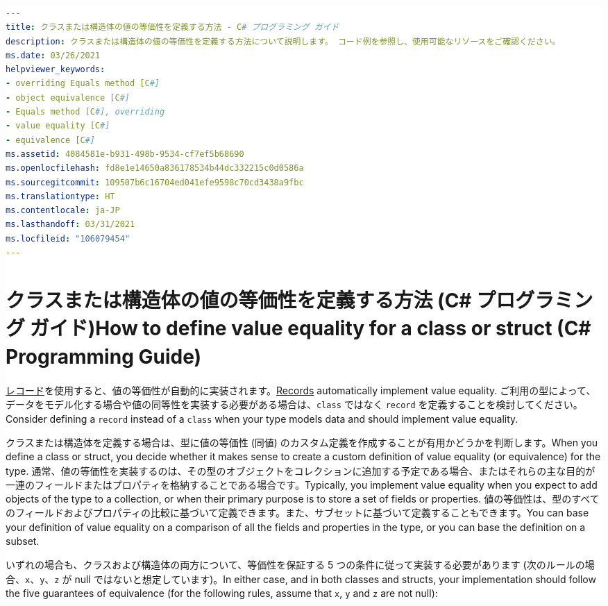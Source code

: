 ```yaml
---
title: クラスまたは構造体の値の等価性を定義する方法 - C# プログラミング ガイド
description: クラスまたは構造体の値の等価性を定義する方法について説明します。 コード例を参照し、使用可能なリソースをご確認ください。
ms.date: 03/26/2021
helpviewer_keywords:
- overriding Equals method [C#]
- object equivalence [C#]
- Equals method [C#], overriding
- value equality [C#]
- equivalence [C#]
ms.assetid: 4084581e-b931-498b-9534-cf7ef5b68690
ms.openlocfilehash: fd8e1e14650a836178534b44dc332215c0d0586a
ms.sourcegitcommit: 109507b6c16704ed041efe9598c70cd3438a9fbc
ms.translationtype: HT
ms.contentlocale: ja-JP
ms.lasthandoff: 03/31/2021
ms.locfileid: "106079454"
---
```

# <a name="how-to-define-value-equality-for-a-class-or-struct-c-programming-guide"></a><span data-ttu-id="91d39-104">クラスまたは構造体の値の等価性を定義する方法 (C# プログラミング ガイド)</span><span class="sxs-lookup"><span data-stu-id="91d39-104">How to define value equality for a class or struct (C# Programming Guide)</span></span>

<span data-ttu-id="91d39-105">[レコード](../classes-and-structs/records.md)を使用すると、値の等価性が自動的に実装されます。</span><span class="sxs-lookup"><span data-stu-id="91d39-105">[Records](../classes-and-structs/records.md) automatically implement value equality.</span></span> <span data-ttu-id="91d39-106">ご利用の型によって、データをモデル化する場合や値の同等性を実装する必要がある場合は、`class` ではなく `record` を定義することを検討してください。</span><span class="sxs-lookup"><span data-stu-id="91d39-106">Consider defining a `record` instead of a `class` when your type models data and should implement value equality.</span></span>

<span data-ttu-id="91d39-107">クラスまたは構造体を定義する場合は、型に値の等価性 (同値) のカスタム定義を作成することが有用かどうかを判断します。</span><span class="sxs-lookup"><span data-stu-id="91d39-107">When you define a class or struct, you decide whether it makes sense to create a custom definition of value equality (or equivalence) for the type.</span></span> <span data-ttu-id="91d39-108">通常、値の等価性を実装するのは、その型のオブジェクトをコレクションに追加する予定である場合、またはそれらの主な目的が一連のフィールドまたはプロパティを格納することである場合です。</span><span class="sxs-lookup"><span data-stu-id="91d39-108">Typically, you implement value equality when you expect to add objects of the type to a collection, or when their primary purpose is to store a set of fields or properties.</span></span> <span data-ttu-id="91d39-109">値の等価性は、型のすべてのフィールドおよびプロパティの比較に基づいて定義できます。また、サブセットに基づいて定義することもできます。</span><span class="sxs-lookup"><span data-stu-id="91d39-109">You can base your definition of value equality on a comparison of all the fields and properties in the type, or you can base the definition on a subset.</span></span>

<span data-ttu-id="91d39-110">いずれの場合も、クラスおよび構造体の両方について、等価性を保証する 5 つの条件に従って実装する必要があります (次のルールの場合、`x`、`y`、`z` が null ではないと想定しています)。</span><span class="sxs-lookup"><span data-stu-id="91d39-110">In either case, and in both classes and structs, your implementation should follow the five guarantees of equivalence (for the following rules, assume that `x`, `y` and `z` are not null):</span></span>  
  